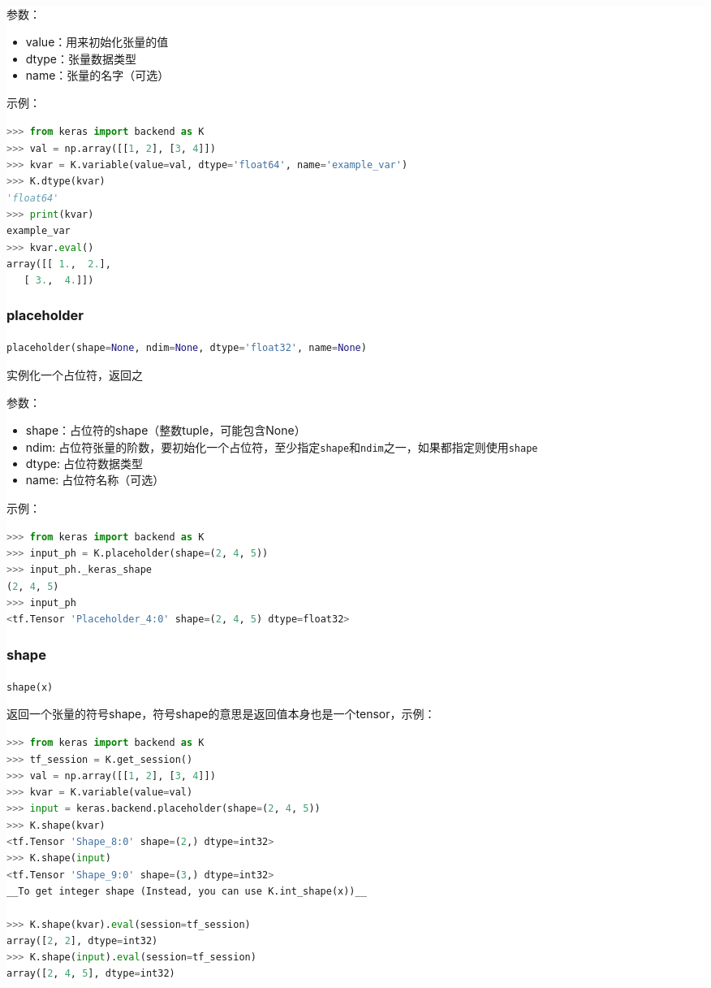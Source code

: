 参数：

* value：用来初始化张量的值
* dtype：张量数据类型
* name：张量的名字（可选）

示例：
```python
>>> from keras import backend as K
>>> val = np.array([[1, 2], [3, 4]])
>>> kvar = K.variable(value=val, dtype='float64', name='example_var')
>>> K.dtype(kvar)
'float64'
>>> print(kvar)
example_var
>>> kvar.eval()
array([[ 1.,  2.],
   [ 3.,  4.]])
```

### placeholder
```python
placeholder(shape=None, ndim=None, dtype='float32', name=None)
```
实例化一个占位符，返回之

参数：

* shape：占位符的shape（整数tuple，可能包含None） 
* ndim: 占位符张量的阶数，要初始化一个占位符，至少指定```shape```和```ndim```之一，如果都指定则使用```shape```
* dtype: 占位符数据类型
* name: 占位符名称（可选）

示例：
```python
>>> from keras import backend as K
>>> input_ph = K.placeholder(shape=(2, 4, 5))
>>> input_ph._keras_shape
(2, 4, 5)
>>> input_ph
<tf.Tensor 'Placeholder_4:0' shape=(2, 4, 5) dtype=float32>
```

### shape
```python
shape(x)
```
返回一个张量的符号shape，符号shape的意思是返回值本身也是一个tensor，示例：
```python
>>> from keras import backend as K
>>> tf_session = K.get_session()
>>> val = np.array([[1, 2], [3, 4]])
>>> kvar = K.variable(value=val)
>>> input = keras.backend.placeholder(shape=(2, 4, 5))
>>> K.shape(kvar)
<tf.Tensor 'Shape_8:0' shape=(2,) dtype=int32>
>>> K.shape(input)
<tf.Tensor 'Shape_9:0' shape=(3,) dtype=int32>
__To get integer shape (Instead, you can use K.int_shape(x))__

>>> K.shape(kvar).eval(session=tf_session)
array([2, 2], dtype=int32)
>>> K.shape(input).eval(session=tf_session)
array([2, 4, 5], dtype=int32)
```
